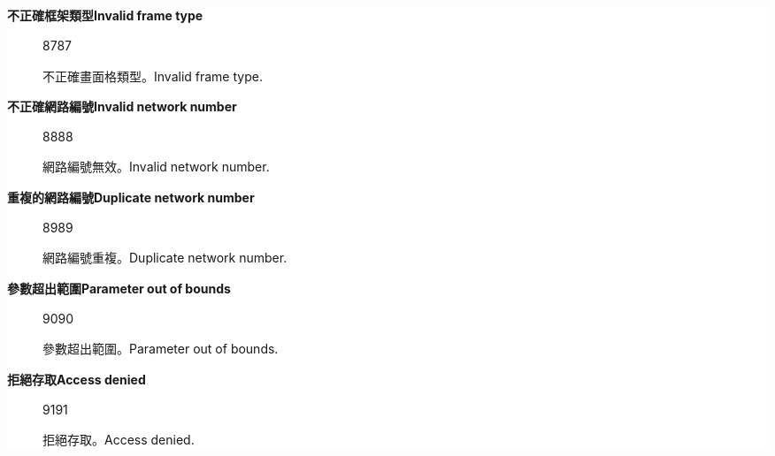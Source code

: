 </dd> <dt>

<span data-ttu-id="179df-197">**不正確框架類型**</span><span class="sxs-lookup"><span data-stu-id="179df-197">**Invalid frame type**</span></span>
</dt> <dd>

<span data-ttu-id="179df-198">87</span><span class="sxs-lookup"><span data-stu-id="179df-198">87</span></span>

<span data-ttu-id="179df-199">不正確畫面格類型。</span><span class="sxs-lookup"><span data-stu-id="179df-199">Invalid frame type.</span></span>

</dd> <dt>

<span data-ttu-id="179df-200">**不正確網路編號**</span><span class="sxs-lookup"><span data-stu-id="179df-200">**Invalid network number**</span></span>
</dt> <dd>

<span data-ttu-id="179df-201">88</span><span class="sxs-lookup"><span data-stu-id="179df-201">88</span></span>

<span data-ttu-id="179df-202">網路編號無效。</span><span class="sxs-lookup"><span data-stu-id="179df-202">Invalid network number.</span></span>

</dd> <dt>

<span data-ttu-id="179df-203">**重複的網路編號**</span><span class="sxs-lookup"><span data-stu-id="179df-203">**Duplicate network number**</span></span>
</dt> <dd>

<span data-ttu-id="179df-204">89</span><span class="sxs-lookup"><span data-stu-id="179df-204">89</span></span>

<span data-ttu-id="179df-205">網路編號重複。</span><span class="sxs-lookup"><span data-stu-id="179df-205">Duplicate network number.</span></span>

</dd> <dt>

<span data-ttu-id="179df-206">**參數超出範圍**</span><span class="sxs-lookup"><span data-stu-id="179df-206">**Parameter out of bounds**</span></span>
</dt> <dd>

<span data-ttu-id="179df-207">90</span><span class="sxs-lookup"><span data-stu-id="179df-207">90</span></span>

<span data-ttu-id="179df-208">參數超出範圍。</span><span class="sxs-lookup"><span data-stu-id="179df-208">Parameter out of bounds.</span></span>

</dd> <dt>

<span data-ttu-id="179df-209">**拒絕存取**</span><span class="sxs-lookup"><span data-stu-id="179df-209">**Access denied**</span></span>
</dt> <dd>

<span data-ttu-id="179df-210">91</span><span class="sxs-lookup"><span data-stu-id="179df-210">91</span></span>

<span data-ttu-id="179df-211">拒絕存取。</span><span class="sxs-lookup"><span data-stu-id="179df-211">Access denied.</span></span>
